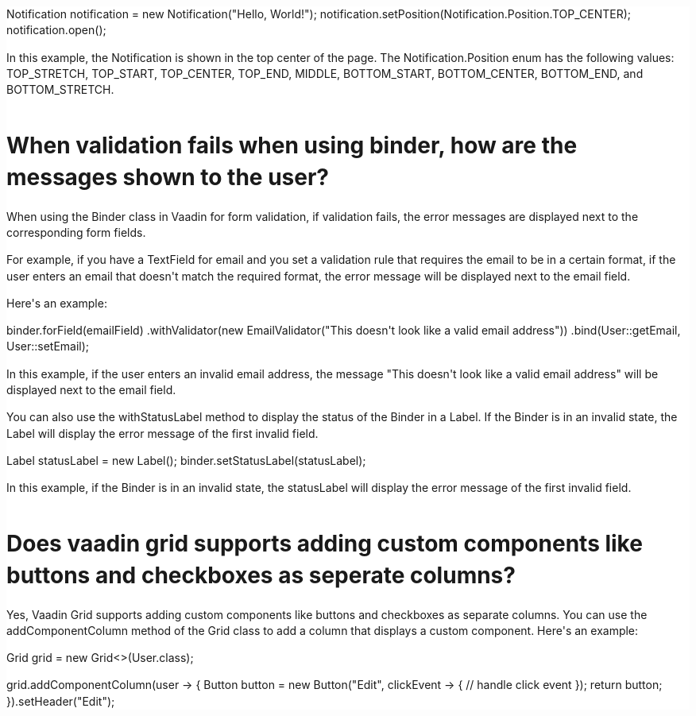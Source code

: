 Notification notification = new Notification("Hello, World!");
notification.setPosition(Notification.Position.TOP_CENTER);
notification.open();

In this example, the Notification is shown in the top center of the page. The Notification.Position enum has the following values: TOP_STRETCH, TOP_START, TOP_CENTER, TOP_END, MIDDLE, BOTTOM_START, BOTTOM_CENTER, BOTTOM_END, and BOTTOM_STRETCH.


### 

# When validation fails when using binder, how are the messages shown to the user?

When using the Binder class in Vaadin for form validation, if validation fails, the error messages are displayed next to the corresponding form fields.

For example, if you have a TextField for email and you set a validation rule that requires the email to be in a certain format, if the user enters an email that doesn't match the required format, the error message will be displayed next to the email field.

Here's an example:

binder.forField(emailField)
    .withValidator(new EmailValidator("This doesn't look like a valid email address"))
    .bind(User::getEmail, User::setEmail);

In this example, if the user enters an invalid email address, the message "This doesn't look like a valid email address" will be displayed next to the email field.

You can also use the withStatusLabel method to display the status of the Binder in a Label. If the Binder is in an invalid state, the Label will display the error message of the first invalid field.

Label statusLabel = new Label();
binder.setStatusLabel(statusLabel);

In this example, if the Binder is in an invalid state, the statusLabel will display the error message of the first invalid field.



### 

# Does vaadin grid supports adding custom components like buttons and checkboxes as seperate columns?

Yes, Vaadin Grid supports adding custom components like buttons and checkboxes as separate columns. You can use the addComponentColumn method of the Grid class to add a column that displays a custom component. Here's an example:

Grid<User> grid = new Grid<>(User.class);

grid.addComponentColumn(user -> {
    Button button = new Button("Edit", clickEvent -> {
        // handle click event
    });
    return button;
}).setHeader("Edit");
